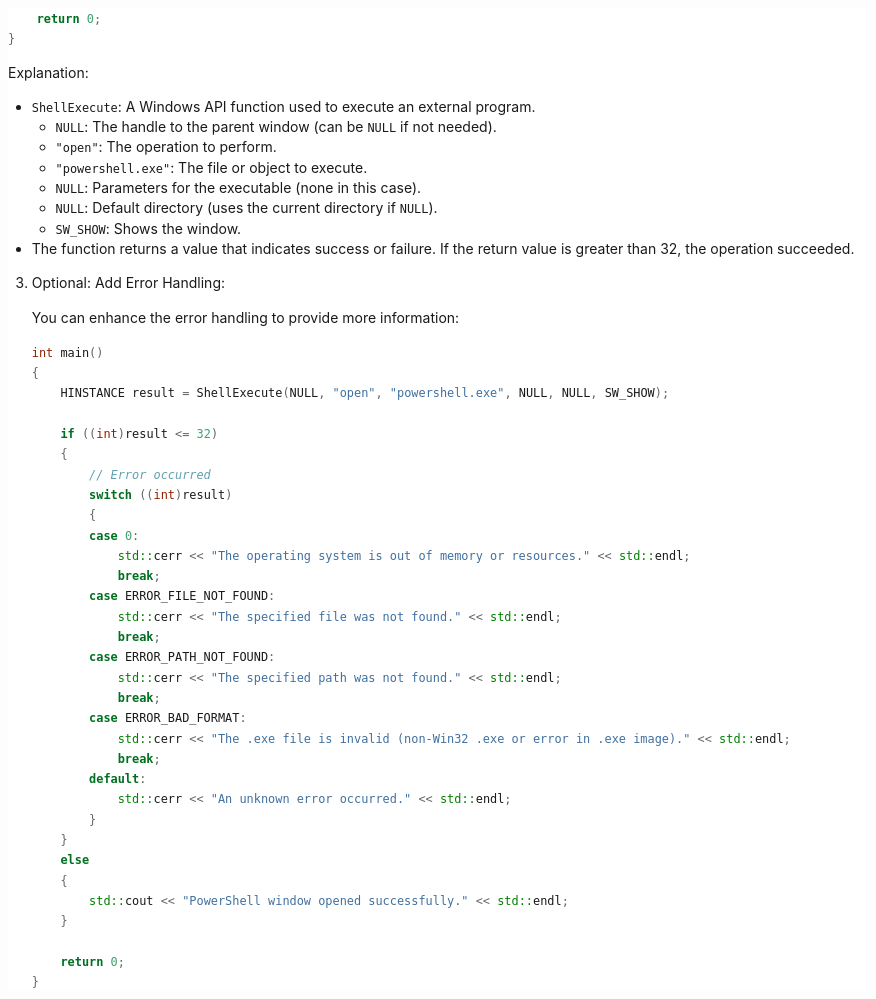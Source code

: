    ```cpp
       return 0;
   }
   ```

   Explanation:

   - `ShellExecute`: A Windows API function used to execute an external program.
     - `NULL`: The handle to the parent window (can be `NULL` if not needed).
     - `"open"`: The operation to perform.
     - `"powershell.exe"`: The file or object to execute.
     - `NULL`: Parameters for the executable (none in this case).
     - `NULL`: Default directory (uses the current directory if `NULL`).
     - `SW_SHOW`: Shows the window.
   - The function returns a value that indicates success or failure. If the return value is greater than 32, the operation succeeded.

3. Optional: Add Error Handling:

   You can enhance the error handling to provide more information:

   ```cpp
   int main()
   {
       HINSTANCE result = ShellExecute(NULL, "open", "powershell.exe", NULL, NULL, SW_SHOW);

       if ((int)result <= 32)
       {
           // Error occurred
           switch ((int)result)
           {
           case 0:
               std::cerr << "The operating system is out of memory or resources." << std::endl;
               break;
           case ERROR_FILE_NOT_FOUND:
               std::cerr << "The specified file was not found." << std::endl;
               break;
           case ERROR_PATH_NOT_FOUND:
               std::cerr << "The specified path was not found." << std::endl;
               break;
           case ERROR_BAD_FORMAT:
               std::cerr << "The .exe file is invalid (non-Win32 .exe or error in .exe image)." << std::endl;
               break;
           default:
               std::cerr << "An unknown error occurred." << std::endl;
           }
       }
       else
       {
           std::cout << "PowerShell window opened successfully." << std::endl;
       }

       return 0;
   }
   ```
